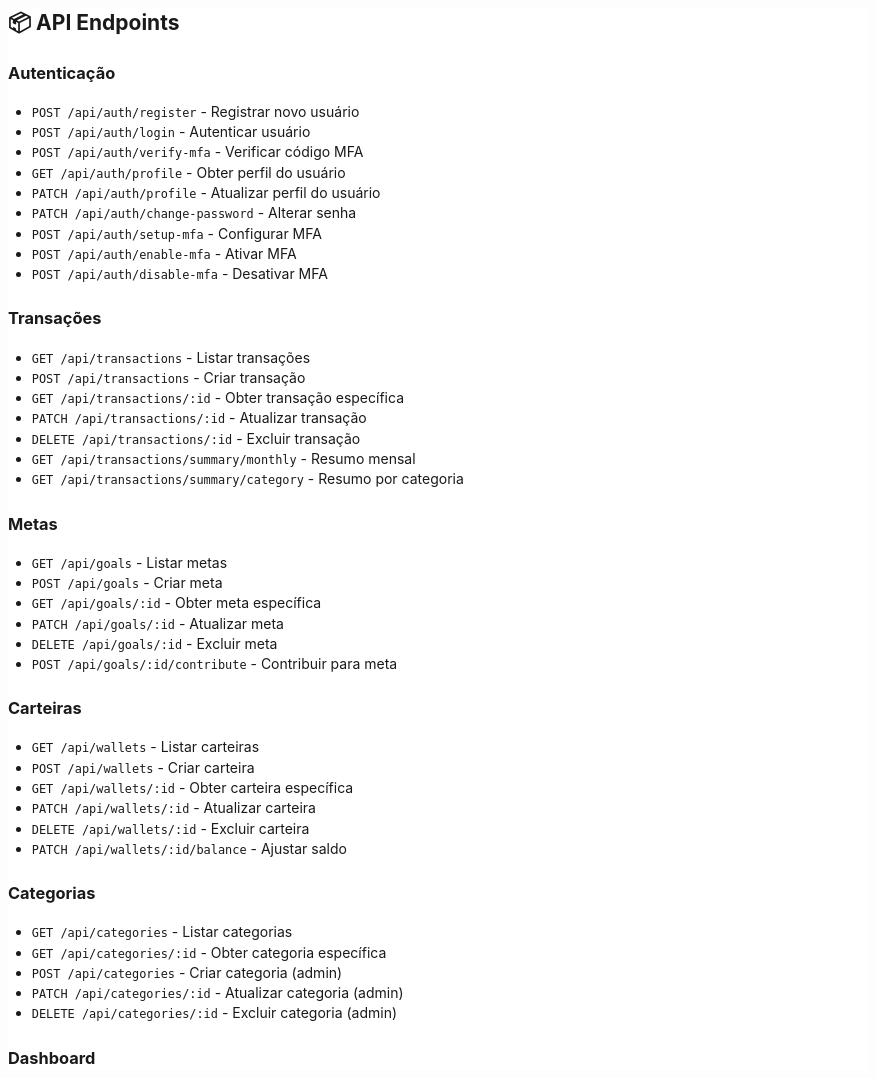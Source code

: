 ## 📦 API Endpoints

### Autenticação

- `POST /api/auth/register` - Registrar novo usuário
- `POST /api/auth/login` - Autenticar usuário
- `POST /api/auth/verify-mfa` - Verificar código MFA
- `GET /api/auth/profile` - Obter perfil do usuário
- `PATCH /api/auth/profile` - Atualizar perfil do usuário
- `PATCH /api/auth/change-password` - Alterar senha
- `POST /api/auth/setup-mfa` - Configurar MFA
- `POST /api/auth/enable-mfa` - Ativar MFA
- `POST /api/auth/disable-mfa` - Desativar MFA

### Transações

- `GET /api/transactions` - Listar transações
- `POST /api/transactions` - Criar transação
- `GET /api/transactions/:id` - Obter transação específica
- `PATCH /api/transactions/:id` - Atualizar transação
- `DELETE /api/transactions/:id` - Excluir transação
- `GET /api/transactions/summary/monthly` - Resumo mensal
- `GET /api/transactions/summary/category` - Resumo por categoria

### Metas

- `GET /api/goals` - Listar metas
- `POST /api/goals` - Criar meta
- `GET /api/goals/:id` - Obter meta específica
- `PATCH /api/goals/:id` - Atualizar meta
- `DELETE /api/goals/:id` - Excluir meta
- `POST /api/goals/:id/contribute` - Contribuir para meta

### Carteiras

- `GET /api/wallets` - Listar carteiras
- `POST /api/wallets` - Criar carteira
- `GET /api/wallets/:id` - Obter carteira específica
- `PATCH /api/wallets/:id` - Atualizar carteira
- `DELETE /api/wallets/:id` - Excluir carteira
- `PATCH /api/wallets/:id/balance` - Ajustar saldo

### Categorias

- `GET /api/categories` - Listar categorias
- `GET /api/categories/:id` - Obter categoria específica
- `POST /api/categories` - Criar categoria (admin)
- `PATCH /api/categories/:id` - Atualizar categoria (admin)
- `DELETE /api/categories/:id` - Excluir categoria (admin)

### Dashboard
